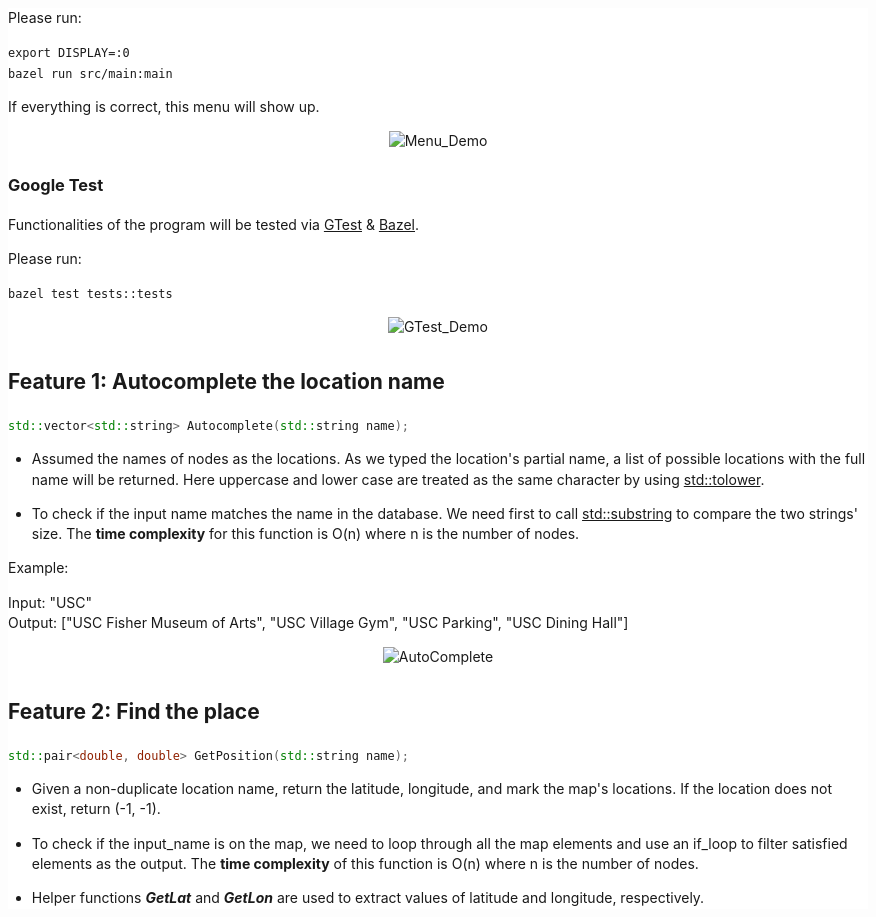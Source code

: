 Please run:

```shell
export DISPLAY=:0
bazel run src/main:main
```

If everything is correct, this menu will show up.

<p align="center"><img src="img/Trojan_Menu.gif" alt="Menu_Demo" width="500" /></p>

### Google Test
Functionalities of the program will be tested via [GTest](https://github.com/google/googletest) & [Bazel](https://docs.bazel.build/versions/master/bazel-overview.html).

Please run:
```shell
bazel test tests::tests
```
<p align="center"><img src="img/GTEST.gif" alt="GTest_Demo" width="500" /></p>


## Feature 1: Autocomplete the location name

```c++
std::vector<std::string> Autocomplete(std::string name);
```

* Assumed the names of nodes as the locations. As we typed the location's partial name, a list of possible locations with the full name will be returned. Here uppercase and lower case are treated as the same character by using [std::tolower](https://www.tutorialspoint.com/how-to-convert-std-string-to-lower-case-in-cplusplus).

* To check if the input name matches the name in the database. We need first to call [std::substring](https://www.geeksforgeeks.org/substring-in-cpp/) to compare the two strings' size. The **time complexity** for this function is O(n) where n is the number of nodes.

Example:

Input: "USC" \
Output: ["USC Fisher Museum of Arts", "USC Village Gym", "USC Parking", "USC Dining Hall"]

<p align="center"><img src="img/F1.gif" alt="AutoComplete" width="500"/></p>

## Feature 2: Find the place

```c++
std::pair<double, double> GetPosition(std::string name);
```

* Given a non-duplicate location name, return the latitude, longitude, and mark the map's locations. If the location does not exist, return (-1, -1).

* To check if the input_name is on the map, we need to loop through all the map elements and use an if_loop to filter satisfied elements as the output. The **time complexity** of this function is O(n) where n is the number of nodes.
* Helper functions ***GetLat*** and ***GetLon*** are used to extract values of latitude and longitude, respectively.
